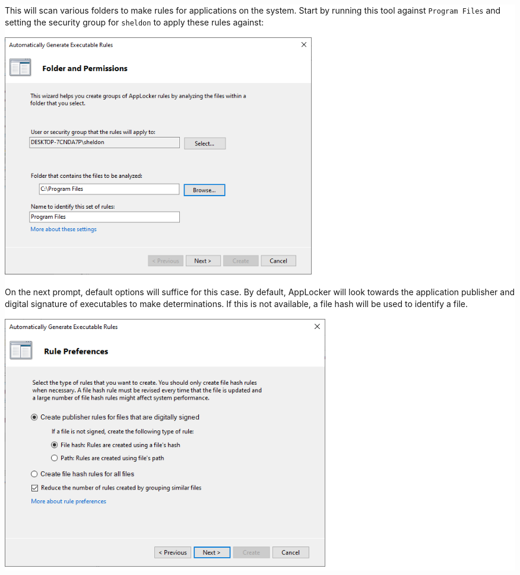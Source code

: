 This will scan various folders to make rules for applications on the
system. Start by running this tool against `Program Files` and setting
the security group for `sheldon` to apply these rules against:

<img src="media\image9.png" style="width:5.38125in;height:4.17392in" />

On the next prompt, default options will suffice for this case. By
default, AppLocker will look towards the application publisher and
digital signature of executables to make determinations. If this is not
available, a file hash will be used to identify a file.

<img src="media\image7.png" style="width:5.62402in;height:4.36875in" />
